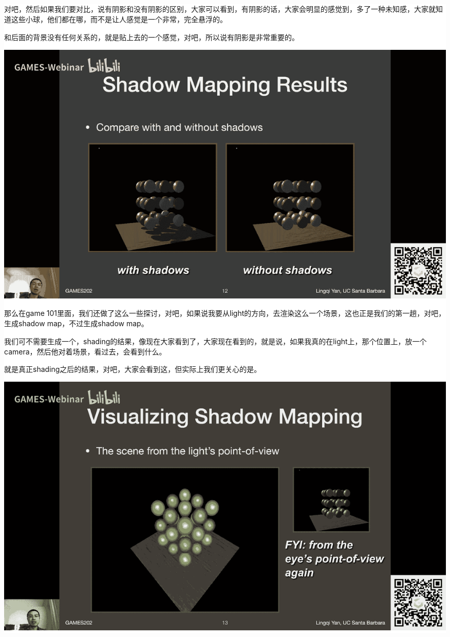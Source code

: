 对吧，然后如果我们要对比，说有阴影和没有阴影的区别，大家可以看到，有阴影的话，大家会明显的感觉到，多了一种未知感，大家就知道这些小球，他们都在哪，而不是让人感觉是一个非常，完全悬浮的。

和后面的背景没有任何关系的，就是贴上去的一个感觉，对吧，所以说有阴影是非常重要的。

![](img/a1a058647a6902f87c7fc2d74fc14a94_7.png)

那么在game 101里面，我们还做了这么一些探讨，对吧，如果说我要从light的方向，去渲染这么一个场景，这也正是我们的第一趟，对吧，生成shadow map，不过生成shadow map。

我们可不需要生成一个，shading的结果，像现在大家看到了，大家现在看到的，就是说，如果我真的在light上，那个位置上，放一个camera，然后他对着场景，看过去，会看到什么。

就是真正shading之后的结果，对吧，大家会看到这，但实际上我们更关心的是。

![](img/a1a058647a6902f87c7fc2d74fc14a94_9.png)

